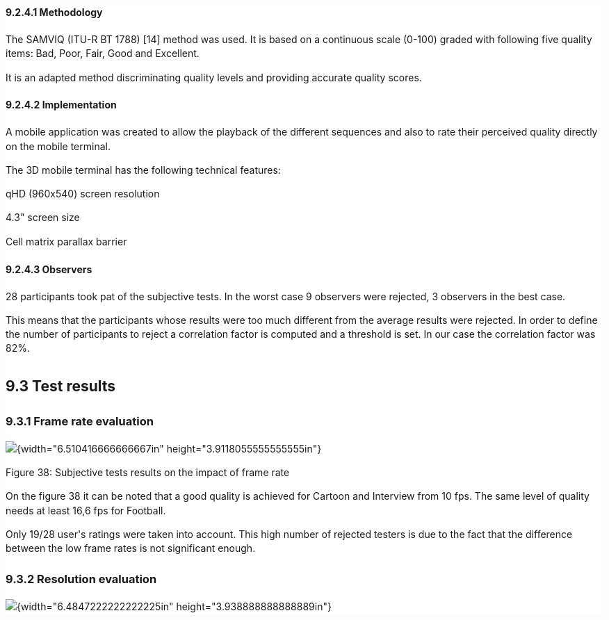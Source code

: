 #### 9.2.4.1 Methodology

The SAMVIQ (ITU-R BT 1788) \[14\] method was used. It is based on a
continuous scale (0-100) graded with following five quality items: Bad,
Poor, Fair, Good and Excellent.

It is an adapted method discriminating quality levels and providing
accurate quality scores.

#### 9.2.4.2 Implementation

A mobile application was created to allow the playback of the different
sequences and also to rate their perceived quality directly on the
mobile terminal.

The 3D mobile terminal has the following technical features:

qHD (960x540) screen resolution

4.3\" screen size

Cell matrix parallax barrier

#### 9.2.4.3 Observers

28 participants took pat of the subjective tests. In the worst case 9
observers were rejected, 3 observers in the best case.

This means that the participants whose results were too much different
from the average results were rejected. In order to define the number of
participants to reject a correlation factor is computed and a threshold
is set. In our case the correlation factor was 82%.

9.3 Test results
----------------

### 9.3.1 Frame rate evaluation

![](media/image40.jpeg){width="6.510416666666667in"
height="3.9118055555555555in"}

Figure 38: Subjective tests results on the impact of frame rate

On the figure 38 it can be noted that a good quality is achieved for
Cartoon and Interview from 10 fps. The same level of quality needs at
least 16,6 fps for Football.

Only 19/28 user\'s ratings were taken into account. This high number of
rejected testers is due to the fact that the difference between the low
frame rates is not significant enough.

### 9.3.2 Resolution evaluation

![](media/image41.jpeg){width="6.4847222222222225in"
height="3.938888888888889in"}
